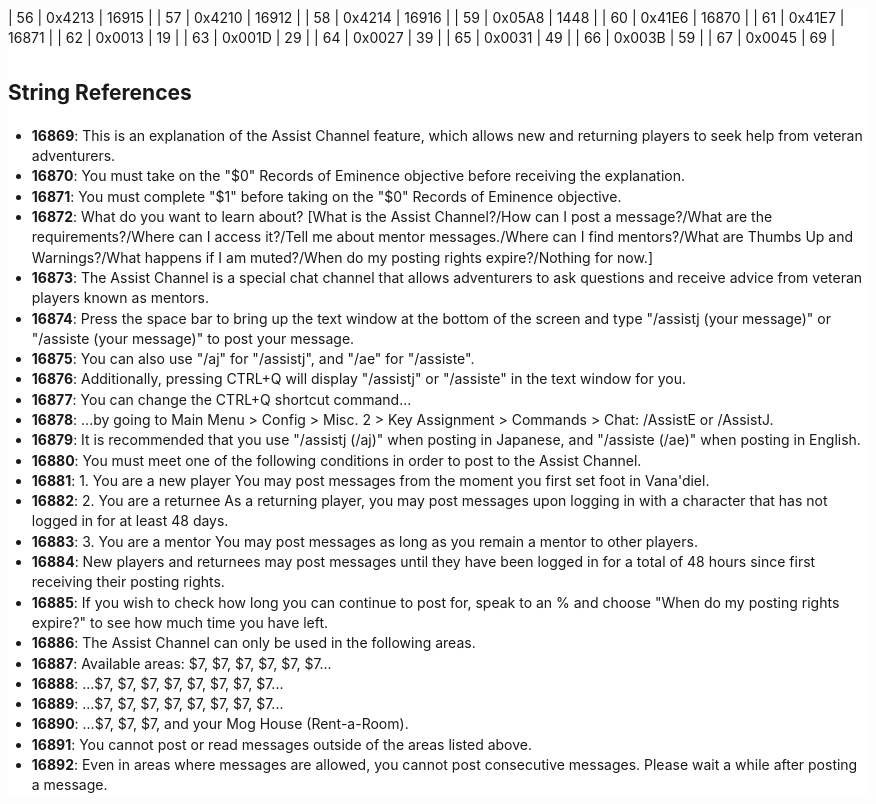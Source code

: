 |      56 | 0x4213      |       16915 |
|      57 | 0x4210      |       16912 |
|      58 | 0x4214      |       16916 |
|      59 | 0x05A8      |        1448 |
|      60 | 0x41E6      |       16870 |
|      61 | 0x41E7      |       16871 |
|      62 | 0x0013      |          19 |
|      63 | 0x001D      |          29 |
|      64 | 0x0027      |          39 |
|      65 | 0x0031      |          49 |
|      66 | 0x003B      |          59 |
|      67 | 0x0045      |          69 |

## String References

- **16869**: This is an explanation of the Assist Channel feature, which allows new and returning players to seek help from veteran adventurers.
- **16870**: You must take on the "$0" Records of Eminence objective before receiving the explanation.
- **16871**: You must complete "$1" before taking on the "$0" Records of Eminence objective.
- **16872**: What do you want to learn about? [What is the Assist Channel?/How can I post a message?/What are the requirements?/Where can I access it?/Tell me about mentor messages./Where can I find mentors?/What are Thumbs Up and Warnings?/What happens if I am muted?/When do my posting rights expire?/Nothing for now.]
- **16873**: The Assist Channel is a special chat channel that allows adventurers to ask questions and receive advice from veteran players known as mentors.
- **16874**: Press the space bar to bring up the text window at the bottom of the screen and type "/assistj (your message)" or "/assiste (your message)" to post your message.
- **16875**: You can also use "/aj" for "/assistj", and "/ae" for "/assiste".
- **16876**: Additionally, pressing CTRL+Q will display "/assistj" or "/assiste" in the text window for you.
- **16877**: You can change the CTRL+Q shortcut command...
- **16878**: ...by going to Main Menu > Config > Misc. 2 > Key Assignment > Commands > Chat: /AssistE or /AssistJ.
- **16879**: It is recommended that you use "/assistj (/aj)" when posting in Japanese, and "/assiste (/ae)" when posting in English.
- **16880**: You must meet one of the following conditions in order to post to the Assist Channel.
- **16881**: 1. You are a new player You may post messages from the moment you first set foot in Vana'diel.
- **16882**: 2. You are a returnee As a returning player, you may post messages upon logging in with a character that has not logged in for at least 48 days.
- **16883**: 3. You are a mentor You may post messages as long as you remain a mentor to other players.
- **16884**: New players and returnees may post messages until they have been logged in for a total of 48 hours since first receiving their posting rights.
- **16885**: If you wish to check how long you can continue to post for, speak to an % and choose "When do my posting rights expire?" to see how much time you have left.
- **16886**: The Assist Channel can only be used in the following areas.
- **16887**: Available areas: $7, $7, $7, $7, $7, $7...
- **16888**: ...$7, $7, $7, $7, $7, $7, $7, $7...
- **16889**: ...$7, $7, $7, $7, $7, $7, $7, $7...
- **16890**: ...$7, $7, $7, and your Mog House (Rent-a-Room).
- **16891**: You cannot post or read messages outside of the areas listed above.
- **16892**: Even in areas where messages are allowed, you cannot post consecutive messages. Please wait a while after posting a message.
